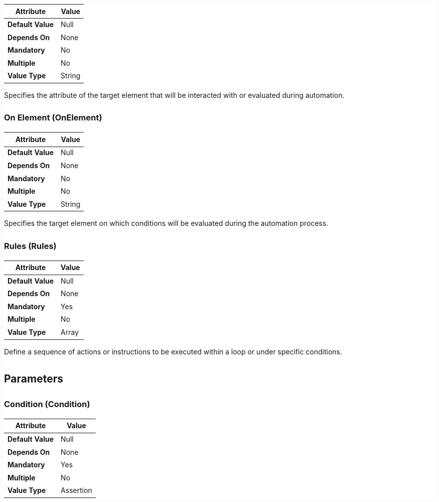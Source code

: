 | Attribute         | Value             |
|-------------------|-------------------|
| **Default Value** | Null              |
| **Depends On**    | None              |
| **Mandatory**     | No                |
| **Multiple**      | No                |
| **Value Type**    | String            |

Specifies the attribute of the target element that will be interacted with or evaluated during automation.

### On Element (OnElement)

| Attribute         | Value             |
|-------------------|-------------------|
| **Default Value** | Null              |
| **Depends On**    | None              |
| **Mandatory**     | No                |
| **Multiple**      | No                |
| **Value Type**    | String            |

Specifies the target element on which conditions will be evaluated during the automation process.

### Rules (Rules)

| Attribute         | Value             |
|-------------------|-------------------|
| **Default Value** | Null              |
| **Depends On**    | None              |
| **Mandatory**     | Yes               |
| **Multiple**      | No                |
| **Value Type**    | Array             |

Define a sequence of actions or instructions to be executed within a loop or under specific conditions.

## Parameters

### Condition (Condition)

| Attribute         | Value             |
|-------------------|-------------------|
| **Default Value** | Null              |
| **Depends On**    | None              |
| **Mandatory**     | Yes               |
| **Multiple**      | No                |
| **Value Type**    | Assertion         |
